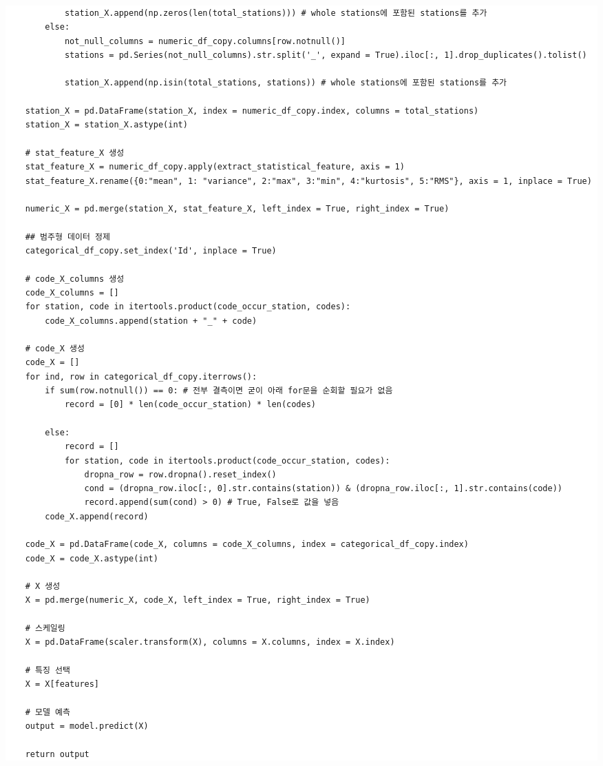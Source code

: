 ```
            station_X.append(np.zeros(len(total_stations))) # whole stations에 포함된 stations를 추가 
        else:
            not_null_columns = numeric_df_copy.columns[row.notnull()]
            stations = pd.Series(not_null_columns).str.split('_', expand = True).iloc[:, 1].drop_duplicates().tolist()

            station_X.append(np.isin(total_stations, stations)) # whole stations에 포함된 stations를 추가 

    station_X = pd.DataFrame(station_X, index = numeric_df_copy.index, columns = total_stations)
    station_X = station_X.astype(int)
    
    # stat_feature_X 생성
    stat_feature_X = numeric_df_copy.apply(extract_statistical_feature, axis = 1)
    stat_feature_X.rename({0:"mean", 1: "variance", 2:"max", 3:"min", 4:"kurtosis", 5:"RMS"}, axis = 1, inplace = True)
    
    numeric_X = pd.merge(station_X, stat_feature_X, left_index = True, right_index = True)
    
    ## 범주형 데이터 정제
    categorical_df_copy.set_index('Id', inplace = True)
    
    # code_X_columns 생성
    code_X_columns = []
    for station, code in itertools.product(code_occur_station, codes):
        code_X_columns.append(station + "_" + code)
    
    # code_X 생성
    code_X = []
    for ind, row in categorical_df_copy.iterrows():
        if sum(row.notnull()) == 0: # 전부 결측이면 굳이 아래 for문을 순회할 필요가 없음
            record = [0] * len(code_occur_station) * len(codes)

        else:
            record = []
            for station, code in itertools.product(code_occur_station, codes):
                dropna_row = row.dropna().reset_index()
                cond = (dropna_row.iloc[:, 0].str.contains(station)) & (dropna_row.iloc[:, 1].str.contains(code))
                record.append(sum(cond) > 0) # True, False로 값을 넣음
        code_X.append(record)
    
    code_X = pd.DataFrame(code_X, columns = code_X_columns, index = categorical_df_copy.index)
    code_X = code_X.astype(int)
    
    # X 생성
    X = pd.merge(numeric_X, code_X, left_index = True, right_index = True)
    
    # 스케일링
    X = pd.DataFrame(scaler.transform(X), columns = X.columns, index = X.index)
    
    # 특징 선택
    X = X[features]
    
    # 모델 예측
    output = model.predict(X)
    
    return output
```
